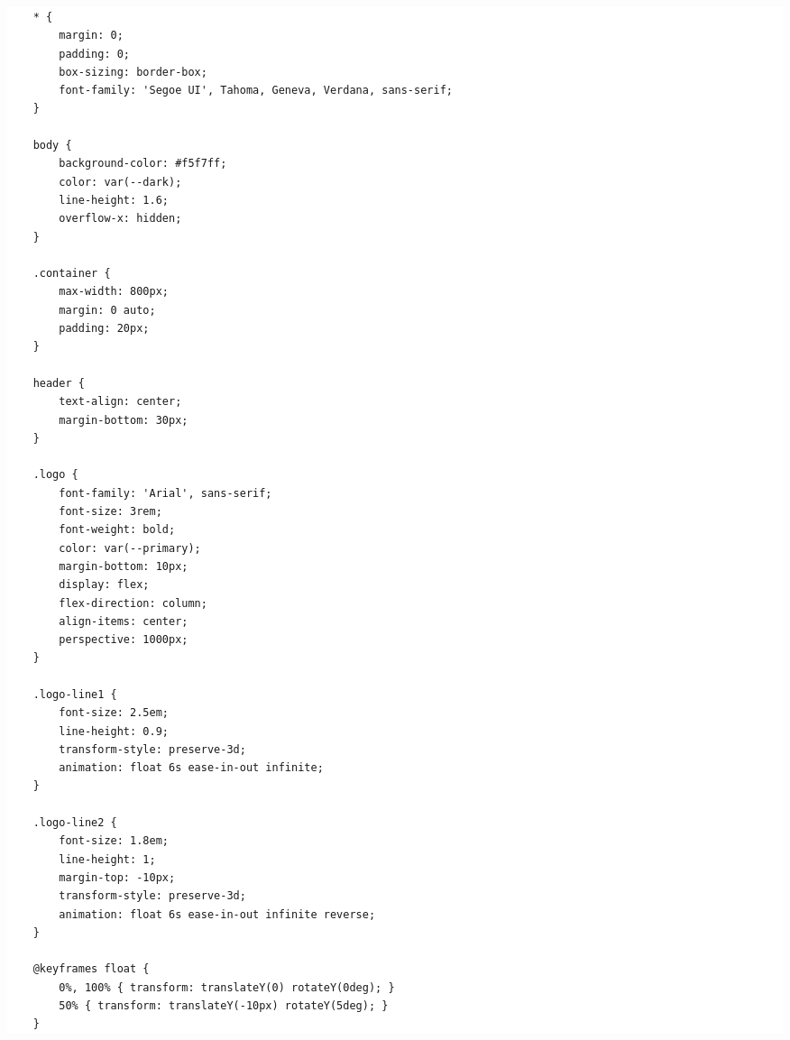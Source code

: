         * {
            margin: 0;
            padding: 0;
            box-sizing: border-box;
            font-family: 'Segoe UI', Tahoma, Geneva, Verdana, sans-serif;
        }

        body {
            background-color: #f5f7ff;
            color: var(--dark);
            line-height: 1.6;
            overflow-x: hidden;
        }

        .container {
            max-width: 800px;
            margin: 0 auto;
            padding: 20px;
        }

        header {
            text-align: center;
            margin-bottom: 30px;
        }

        .logo {
            font-family: 'Arial', sans-serif;
            font-size: 3rem;
            font-weight: bold;
            color: var(--primary);
            margin-bottom: 10px;
            display: flex;
            flex-direction: column;
            align-items: center;
            perspective: 1000px;
        }

        .logo-line1 {
            font-size: 2.5em;
            line-height: 0.9;
            transform-style: preserve-3d;
            animation: float 6s ease-in-out infinite;
        }

        .logo-line2 {
            font-size: 1.8em;
            line-height: 1;
            margin-top: -10px;
            transform-style: preserve-3d;
            animation: float 6s ease-in-out infinite reverse;
        }

        @keyframes float {
            0%, 100% { transform: translateY(0) rotateY(0deg); }
            50% { transform: translateY(-10px) rotateY(5deg); }
        }
